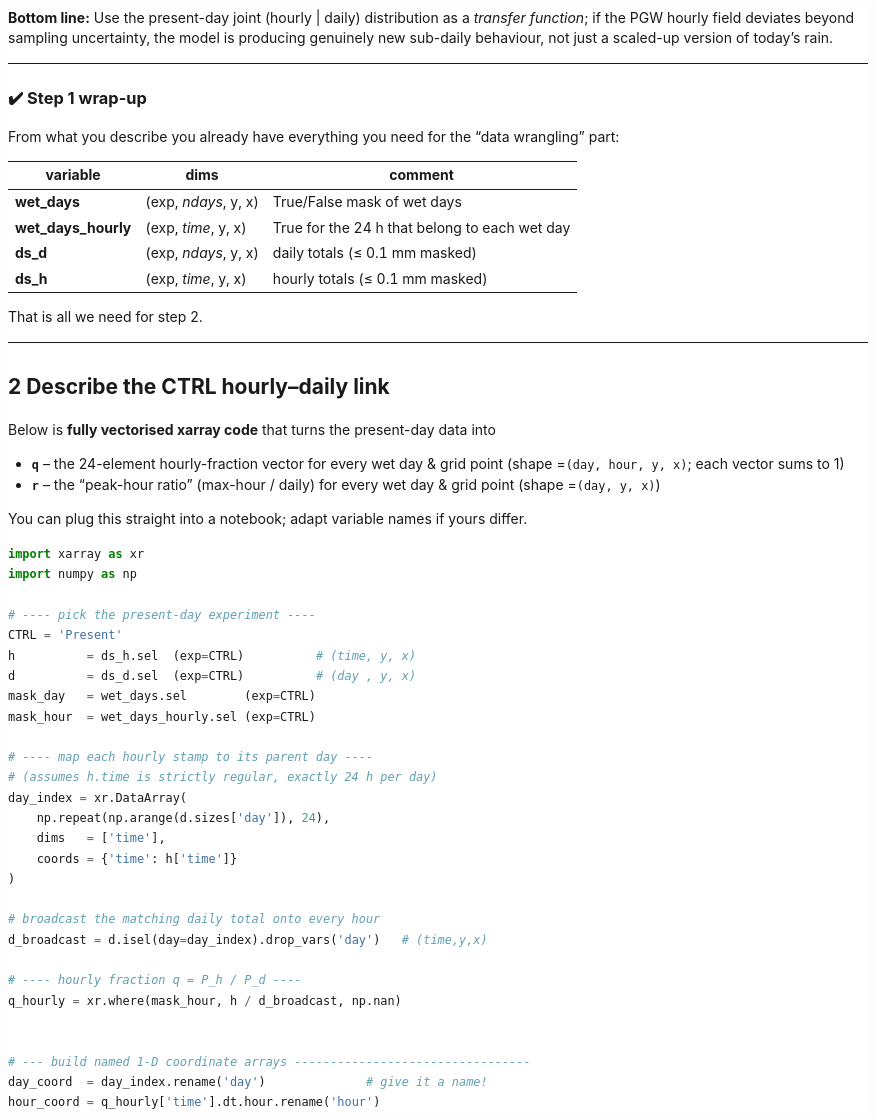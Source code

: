 
**Bottom line:**
Use the present-day joint (hourly | daily) distribution as a *transfer function*; if the PGW hourly field deviates beyond sampling uncertainty, the model is producing genuinely new sub-daily behaviour, not just a scaled-up version of today’s rain.



---

### ✔️ Step 1 wrap-up

From what you describe you already have everything you need for the “data wrangling” part:

| variable              | dims                 | comment                                       |
| --------------------- | -------------------- | --------------------------------------------- |
| **wet\_days**         | (exp, *ndays*, y, x) | True/False mask of wet days                   |
| **wet\_days\_hourly** | (exp, *time*, y, x)  | True for the 24 h that belong to each wet day |
| **ds\_d**             | (exp, *ndays*, y, x) | daily totals (≤ 0.1 mm masked)                |
| **ds\_h**             | (exp, *time*,  y, x) | hourly totals (≤ 0.1 mm masked)               |

That is all we need for step 2.

---

## 2  Describe the CTRL hourly–daily link

Below is **fully vectorised xarray code** that turns the present-day data into

* **`q`** – the 24-element hourly-fraction vector for every wet day & grid point
  (shape =`(day, hour, y, x)`; each vector sums to 1)
* **`r`** – the “peak-hour ratio” (max-hour / daily) for every wet day & grid point
  (shape =`(day, y, x)`)

You can plug this straight into a notebook; adapt variable names if yours differ.

```python
import xarray as xr
import numpy as np

# ---- pick the present-day experiment ----
CTRL = 'Present'
h          = ds_h.sel  (exp=CTRL)          # (time, y, x)
d          = ds_d.sel  (exp=CTRL)          # (day , y, x)
mask_day   = wet_days.sel        (exp=CTRL)
mask_hour  = wet_days_hourly.sel (exp=CTRL)

# ---- map each hourly stamp to its parent day ----
# (assumes h.time is strictly regular, exactly 24 h per day)
day_index = xr.DataArray(
    np.repeat(np.arange(d.sizes['day']), 24),
    dims   = ['time'],
    coords = {'time': h['time']}
)

# broadcast the matching daily total onto every hour
d_broadcast = d.isel(day=day_index).drop_vars('day')   # (time,y,x)

# ---- hourly fraction q = P_h / P_d ----
q_hourly = xr.where(mask_hour, h / d_broadcast, np.nan)


# --- build named 1-D coordinate arrays ---------------------------------
day_coord  = day_index.rename('day')              # give it a name!
hour_coord = q_hourly['time'].dt.hour.rename('hour')
```